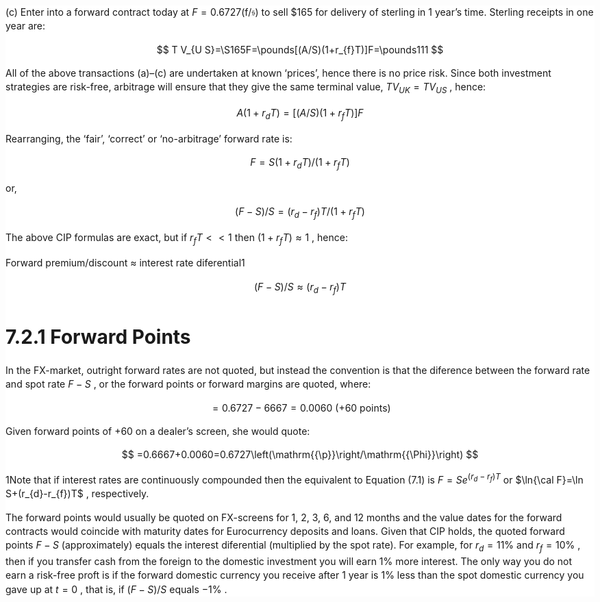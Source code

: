 (c) Enter into a forward contract today at $F=0.6727\left(\mathrm{{f/\mathfrak{s}}}\right)$ to sell $\$165$ for delivery of sterling in 1 year’s time. Sterling receipts in one year are:  

$$
T V_{U S}=\S165F=\pounds[(A/S)(1+r_{f}T)]F=\pounds111
$$  

All of the above transactions (a)–(c) are undertaken at known ‘prices’, hence there is no price risk. Since both investment strategies are risk-free, arbitrage will ensure that they give the same terminal value, $T V_{U K}=T V_{U S}$ , hence:  

$$
A(1+r_{d}T)=[(A/S)(1+r_{f}T)]F
$$  

Rearranging, the ‘fair’, ‘correct’ or ‘no-arbitrage’ forward rate is:  

$$
F=S(1+r_{d}T)/(1+r_{f}T)
$$  

or,  

$$
(F-S)/S=(r_{d}-r_{f})T/(1+r_{f}T)
$$  

The above CIP formulas are exact, but if $r_{f}T<<1$ then $(1+r_{f}T)\approx1$ , hence:  

Forward premium/discount $\approx$ interest rate diferential1  

$$
(F-S)/S\approx(r_{d}-r_{f})T
$$  

# 7.2.1 Forward Points  

In the FX-market, outright forward rates are not quoted, but instead the convention is that the diference between the forward rate and spot rate $F-S$ , or the forward points or forward margins are quoted, where:  

$$
=0.6727-6667=0.0060\:(+60\:\mathrm{points})
$$  

Given forward points of $+60$ on a dealer’s screen, she would quote:  

$$
=0.6667+0.0060=0.6727\left(\mathrm{{\p}}\right/\mathrm{{\Phi}}\right)
$$  

1Note that if interest rates are continuously compounded then the equivalent to Equation (7.1) is $F=S e^{(r_{d}-r_{f})T}$ or $\ln{\cal F}=\ln S+(r_{d}-r_{f})T$ , respectively.  

The forward points would usually be quoted on FX-screens for 1, 2, 3, 6, and 12 months and the value dates for the forward contracts would coincide with maturity dates for Eurocurrency deposits and loans. Given that CIP holds, the quoted forward points $F-S$ (approximately) equals the interest diferential (multiplied by the spot rate). For example, for $r_{d}=11\%$ and $r_{f}=10\%$ , then if you transfer cash from the foreign to the domestic investment you will earn $1\%$ more interest. The only way you do not earn a risk-free proft is if the forward domestic currency you receive after 1 year is $1\%$ less than the spot domestic currency you gave up at $t=0$ , that is, if $(F-S)/S$ equals $-1\%$ .  
